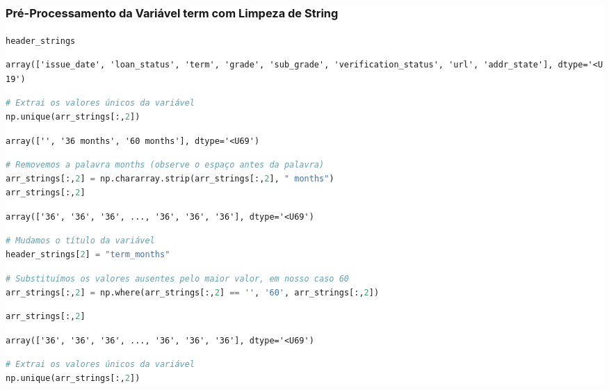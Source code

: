 

### Pré-Processamento da Variável term com Limpeza de String


```python
header_strings
```




    array(['issue_date', 'loan_status', 'term', 'grade', 'sub_grade', 'verification_status', 'url', 'addr_state'], dtype='<U19')




```python
# Extrai os valores únicos da variável
np.unique(arr_strings[:,2])
```




    array(['', '36 months', '60 months'], dtype='<U69')




```python
# Removemos a palavra months (observe o espaço antes da palavra)
arr_strings[:,2] = np.chararray.strip(arr_strings[:,2], " months")
arr_strings[:,2]
```




    array(['36', '36', '36', ..., '36', '36', '36'], dtype='<U69')




```python
# Mudamos o título da variável
header_strings[2] = "term_months"
```


```python
# Substituímos os valores ausentes pelo maior valor, em nosso caso 60
arr_strings[:,2] = np.where(arr_strings[:,2] == '', '60', arr_strings[:,2])
```


```python
arr_strings[:,2]
```




    array(['36', '36', '36', ..., '36', '36', '36'], dtype='<U69')




```python
# Extrai os valores únicos da variável
np.unique(arr_strings[:,2])
```
